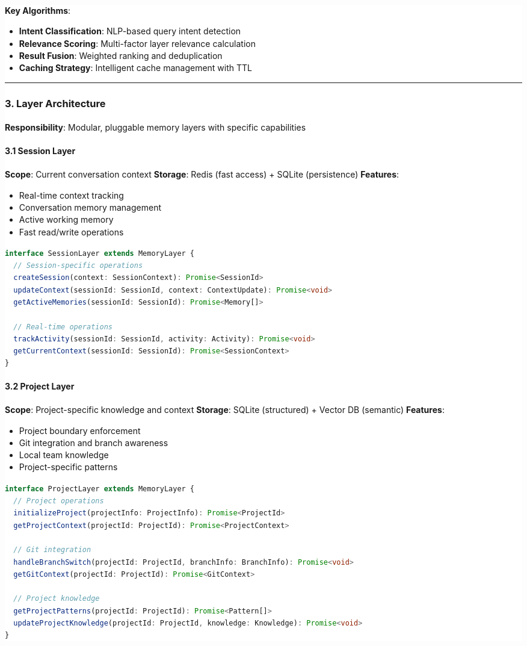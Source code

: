 **Key Algorithms**:
- **Intent Classification**: NLP-based query intent detection
- **Relevance Scoring**: Multi-factor layer relevance calculation
- **Result Fusion**: Weighted ranking and deduplication
- **Caching Strategy**: Intelligent cache management with TTL

---

### 3. Layer Architecture

**Responsibility**: Modular, pluggable memory layers with specific capabilities

#### 3.1 Session Layer
**Scope**: Current conversation context
**Storage**: Redis (fast access) + SQLite (persistence)
**Features**:
- Real-time context tracking
- Conversation memory management
- Active working memory
- Fast read/write operations

```typescript
interface SessionLayer extends MemoryLayer {
  // Session-specific operations
  createSession(context: SessionContext): Promise<SessionId>
  updateContext(sessionId: SessionId, context: ContextUpdate): Promise<void>
  getActiveMemories(sessionId: SessionId): Promise<Memory[]>
  
  // Real-time operations
  trackActivity(sessionId: SessionId, activity: Activity): Promise<void>
  getCurrentContext(sessionId: SessionId): Promise<SessionContext>
}
```

#### 3.2 Project Layer
**Scope**: Project-specific knowledge and context
**Storage**: SQLite (structured) + Vector DB (semantic)
**Features**:
- Project boundary enforcement
- Git integration and branch awareness
- Local team knowledge
- Project-specific patterns

```typescript
interface ProjectLayer extends MemoryLayer {
  // Project operations
  initializeProject(projectInfo: ProjectInfo): Promise<ProjectId>
  getProjectContext(projectId: ProjectId): Promise<ProjectContext>
  
  // Git integration
  handleBranchSwitch(projectId: ProjectId, branchInfo: BranchInfo): Promise<void>
  getGitContext(projectId: ProjectId): Promise<GitContext>
  
  // Project knowledge
  getProjectPatterns(projectId: ProjectId): Promise<Pattern[]>
  updateProjectKnowledge(projectId: ProjectId, knowledge: Knowledge): Promise<void>
}
```
